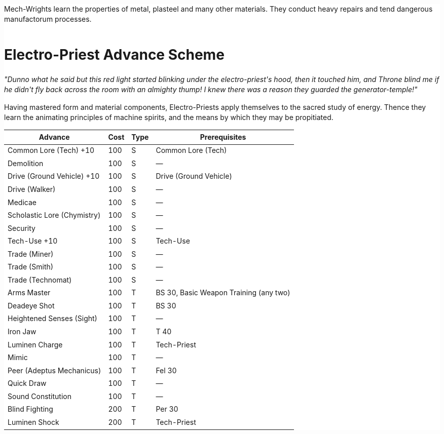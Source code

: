 Mech-Wrights learn the properties of metal, plasteel and many other materials. They conduct heavy repairs and tend dangerous manufactorum processes.

# **Electro-Priest Advance Scheme**

*"Dunno what he said but this red light started blinking under the electro-priest's hood, then it touched him, and Throne blind me if he didn't fly back across the room with an almighty thump! I knew there was a reason they guarded the generator-temple!"*

Having mastered form and material components, Electro-Priests apply themselves to the sacred study of energy. Thence they learn the animating principles of machine spirits, and the means by which they may be propitiated.

| Advance                     | Cost | Type | Prerequisites                          |
|-----------------------------|------|------|----------------------------------------|
| Common Lore (Tech) +10      | 100  | S    | Common Lore (Tech)                     |
| Demolition                  | 100  | S    | —                                      |
| Drive (Ground Vehicle) +10  | 100  | S    | Drive (Ground Vehicle)                 |
| Drive (Walker)              | 100  | S    | —                                      |
| Medicae                     | 100  | S    | —                                      |
| Scholastic Lore (Chymistry) | 100  | S    | —                                      |
| Security                    | 100  | S    | —                                      |
| Tech-Use +10                | 100  | S    | Tech-Use                               |
| Trade (Miner)               | 100  | S    | —                                      |
| Trade (Smith)               | 100  | S    | —                                      |
| Trade (Technomat)           | 100  | S    | —                                      |
| Arms Master                 | 100  | T    | BS 30, Basic Weapon Training (any two) |
| Deadeye Shot                | 100  | T    | BS 30                                  |
| Heightened Senses (Sight)   | 100  | T    | —                                      |
| Iron Jaw                    | 100  | T    | T 40                                   |
| Luminen Charge              | 100  | T    | Tech-Priest                            |
| Mimic                       | 100  | T    | —                                      |
| Peer (Adeptus Mechanicus)   | 100  | T    | Fel 30                                 |
| Quick Draw                  | 100  | T    | —                                      |
| Sound Constitution          | 100  | T    | —                                      |
| Blind Fighting              | 200  | T    | Per 30                                 |
| Luminen Shock               | 200  | T    | Tech-Priest                            |
